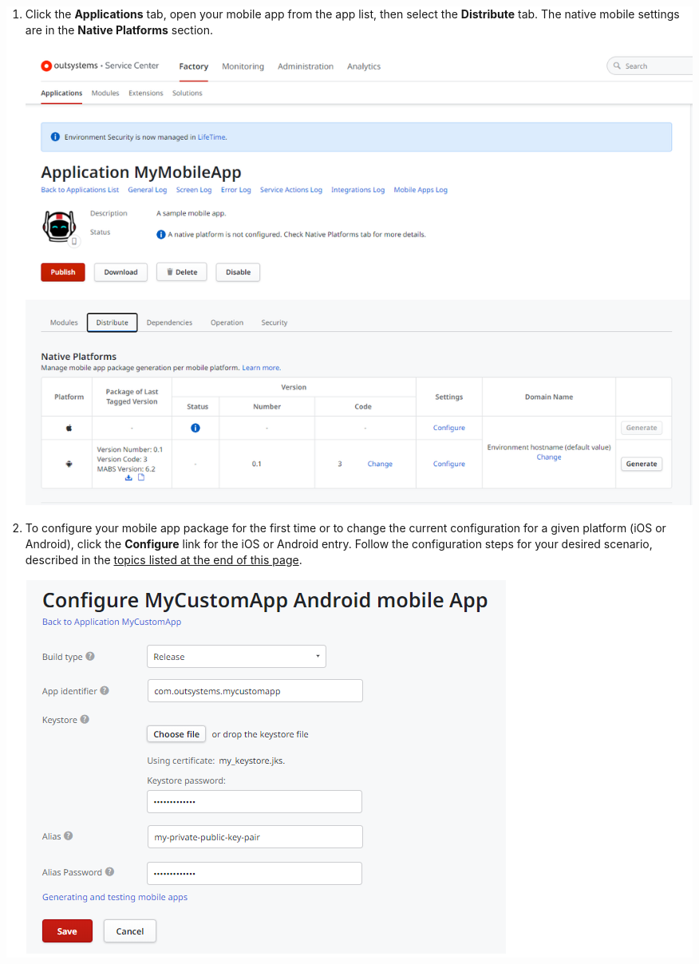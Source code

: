 1. Click the **Applications** tab, open your mobile app from the app list, then select the **Distribute** tab. The native mobile settings are in the **Native Platforms** section.

    ![Native app settings in Service Center](images/sc-native-platforms-tab.png?width=750)

1. To configure your mobile app package for the first time or to change the current configuration for a given platform (iOS or Android), click the **Configure** link for the iOS or Android entry. Follow the configuration steps for your desired scenario, described in the [topics listed at the end of this page](#Articles_in_this_Section).

    ![Android settings in Service Center](<images/sc-configure-android-settings.png>)
